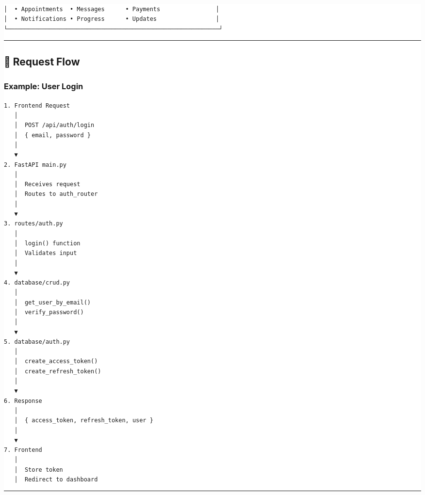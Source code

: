 ```
│  • Appointments  • Messages      • Payments                │
│  • Notifications • Progress      • Updates                 │
└─────────────────────────────────────────────────────────────┘
```

---

## 🔄 Request Flow

### Example: User Login

```
1. Frontend Request
   │
   │  POST /api/auth/login
   │  { email, password }
   │
   ▼
2. FastAPI main.py
   │
   │  Receives request
   │  Routes to auth_router
   │
   ▼
3. routes/auth.py
   │
   │  login() function
   │  Validates input
   │
   ▼
4. database/crud.py
   │
   │  get_user_by_email()
   │  verify_password()
   │
   ▼
5. database/auth.py
   │
   │  create_access_token()
   │  create_refresh_token()
   │
   ▼
6. Response
   │
   │  { access_token, refresh_token, user }
   │
   ▼
7. Frontend
   │
   │  Store token
   │  Redirect to dashboard
```

---